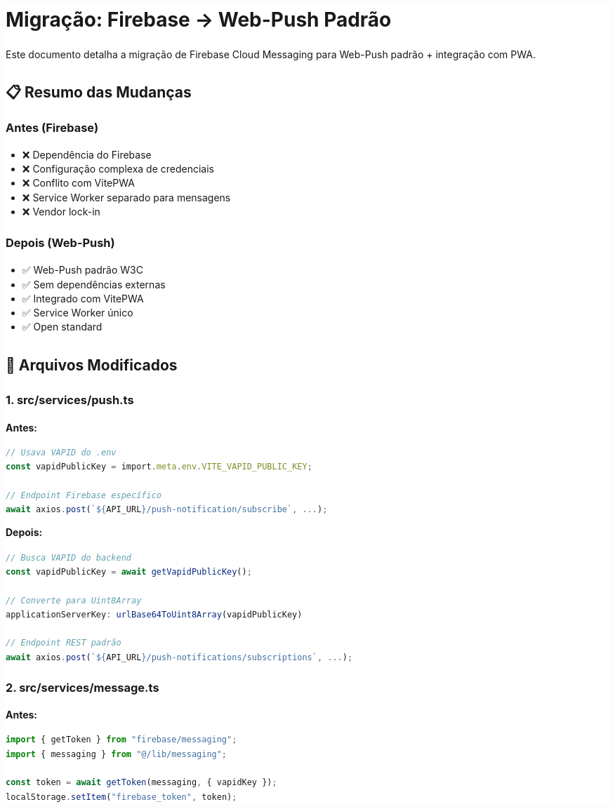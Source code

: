 # Migração: Firebase → Web-Push Padrão

Este documento detalha a migração de Firebase Cloud Messaging para Web-Push padrão + integração com PWA.

## 📋 Resumo das Mudanças

### Antes (Firebase)
- ❌ Dependência do Firebase
- ❌ Configuração complexa de credenciais
- ❌ Conflito com VitePWA
- ❌ Service Worker separado para mensagens
- ❌ Vendor lock-in

### Depois (Web-Push)
- ✅ Web-Push padrão W3C
- ✅ Sem dependências externas
- ✅ Integrado com VitePWA
- ✅ Service Worker único
- ✅ Open standard

## 🔄 Arquivos Modificados

### 1. src/services/push.ts
**Antes:**
```typescript
// Usava VAPID do .env
const vapidPublicKey = import.meta.env.VITE_VAPID_PUBLIC_KEY;

// Endpoint Firebase específico
await axios.post(`${API_URL}/push-notification/subscribe`, ...);
```

**Depois:**
```typescript
// Busca VAPID do backend
const vapidPublicKey = await getVapidPublicKey();

// Converte para Uint8Array
applicationServerKey: urlBase64ToUint8Array(vapidPublicKey)

// Endpoint REST padrão
await axios.post(`${API_URL}/push-notifications/subscriptions`, ...);
```

### 2. src/services/message.ts
**Antes:**
```typescript
import { getToken } from "firebase/messaging";
import { messaging } from "@/lib/messaging";

const token = await getToken(messaging, { vapidKey });
localStorage.setItem("firebase_token", token);
```
